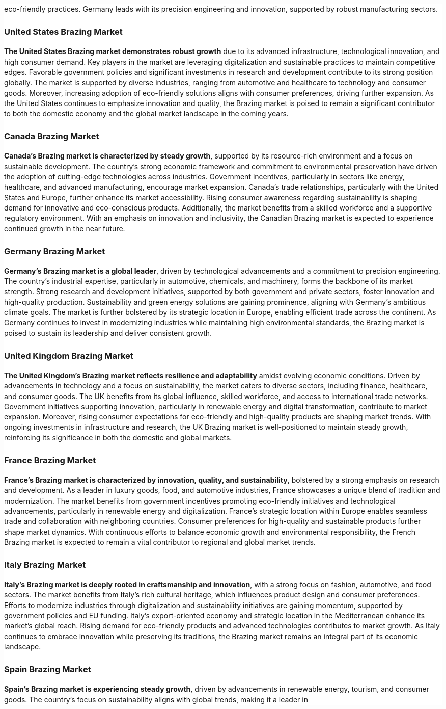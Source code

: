 eco-friendly practices. Germany leads with its precision engineering and innovation, supported by robust manufacturing sectors.</span></em></p></blockquote><h3><strong>United States Brazing Market</strong></h3><p><strong>The United States Brazing market demonstrates robust growth</strong> due to its advanced infrastructure, technological innovation, and high consumer demand. Key players in the market are leveraging digitalization and sustainable practices to maintain competitive edges. Favorable government policies and significant investments in research and development contribute to its strong position globally. The market is supported by diverse industries, ranging from automotive and healthcare to technology and consumer goods. Moreover, increasing adoption of eco-friendly solutions aligns with consumer preferences, driving further expansion. As the United States continues to emphasize innovation and quality, the Brazing market is poised to remain a significant contributor to both the domestic economy and the global market landscape in the coming years.</p><h3><strong>Canada Brazing Market</strong></h3><p><strong>Canada&rsquo;s Brazing market is characterized by steady growth</strong>, supported by its resource-rich environment and a focus on sustainable development. The country&rsquo;s strong economic framework and commitment to environmental preservation have driven the adoption of cutting-edge technologies across industries. Government incentives, particularly in sectors like energy, healthcare, and advanced manufacturing, encourage market expansion. Canada&rsquo;s trade relationships, particularly with the United States and Europe, further enhance its market accessibility. Rising consumer awareness regarding sustainability is shaping demand for innovative and eco-conscious products. Additionally, the market benefits from a skilled workforce and a supportive regulatory environment. With an emphasis on innovation and inclusivity, the Canadian Brazing market is expected to experience continued growth in the near future.</p><h3><strong>Germany Brazing Market</strong></h3><p><strong>Germany&rsquo;s Brazing market is a global leader</strong>, driven by technological advancements and a commitment to precision engineering. The country&rsquo;s industrial expertise, particularly in automotive, chemicals, and machinery, forms the backbone of its market strength. Strong research and development initiatives, supported by both government and private sectors, foster innovation and high-quality production. Sustainability and green energy solutions are gaining prominence, aligning with Germany&rsquo;s ambitious climate goals. The market is further bolstered by its strategic location in Europe, enabling efficient trade across the continent. As Germany continues to invest in modernizing industries while maintaining high environmental standards, the Brazing market is poised to sustain its leadership and deliver consistent growth.</p><h3><strong>United Kingdom Brazing Market</strong></h3><p><strong>The United Kingdom&rsquo;s Brazing market reflects resilience and adaptability</strong> amidst evolving economic conditions. Driven by advancements in technology and a focus on sustainability, the market caters to diverse sectors, including finance, healthcare, and consumer goods. The UK benefits from its global influence, skilled workforce, and access to international trade networks. Government initiatives supporting innovation, particularly in renewable energy and digital transformation, contribute to market expansion. Moreover, rising consumer expectations for eco-friendly and high-quality products are shaping market trends. With ongoing investments in infrastructure and research, the UK Brazing market is well-positioned to maintain steady growth, reinforcing its significance in both the domestic and global markets.</p><h3><strong>France Brazing Market</strong></h3><p><strong>France&rsquo;s Brazing market is characterized by innovation, quality, and sustainability</strong>, bolstered by a strong emphasis on research and development. As a leader in luxury goods, food, and automotive industries, France showcases a unique blend of tradition and modernization. The market benefits from government incentives promoting eco-friendly initiatives and technological advancements, particularly in renewable energy and digitalization. France&rsquo;s strategic location within Europe enables seamless trade and collaboration with neighboring countries. Consumer preferences for high-quality and sustainable products further shape market dynamics. With continuous efforts to balance economic growth and environmental responsibility, the French Brazing market is expected to remain a vital contributor to regional and global market trends.</p><h3><strong>Italy Brazing Market</strong></h3><p><strong>Italy&rsquo;s Brazing market is deeply rooted in craftsmanship and innovation</strong>, with a strong focus on fashion, automotive, and food sectors. The market benefits from Italy&rsquo;s rich cultural heritage, which influences product design and consumer preferences. Efforts to modernize industries through digitalization and sustainability initiatives are gaining momentum, supported by government policies and EU funding. Italy&rsquo;s export-oriented economy and strategic location in the Mediterranean enhance its market&rsquo;s global reach. Rising demand for eco-friendly products and advanced technologies contributes to market growth. As Italy continues to embrace innovation while preserving its traditions, the Brazing market remains an integral part of its economic landscape.</p><h3><strong>Spain Brazing Market</strong></h3><p><strong>Spain&rsquo;s Brazing market is experiencing steady growth</strong>, driven by advancements in renewable energy, tourism, and consumer goods. The country&rsquo;s focus on sustainability aligns with global trends, making it a leader in